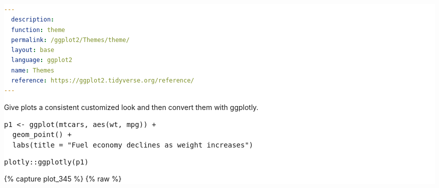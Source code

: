 ```yaml
---
  description: 
  function: theme
  permalink: /ggplot2/Themes/theme/
  layout: base
  language: ggplot2
  name: Themes
  reference: https://ggplot2.tidyverse.org/reference/
---
```


Give plots a consistent customized look and then convert them with ggplotly.








<pre class="mcode">
p1 <- ggplot(mtcars, aes(wt, mpg)) +
  geom_point() +
  labs(title = "Fuel economy declines as weight increases")
</pre>


<pre class="mcode">
plotly::ggplotly(p1)
</pre>

{% capture plot_345 %}
  {% raw %}